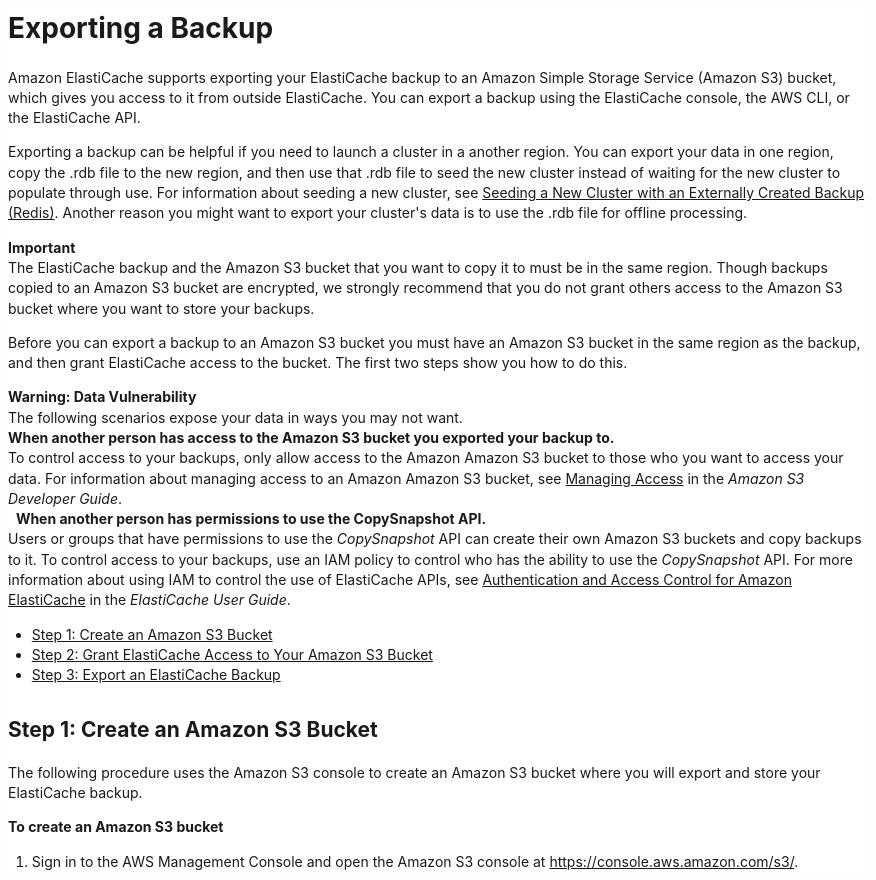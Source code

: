 # Exporting a Backup<a name="backups-exporting"></a>

Amazon ElastiCache supports exporting your ElastiCache backup to an Amazon Simple Storage Service \(Amazon S3\) bucket, which gives you access to it from outside ElastiCache\. You can export a backup using the ElastiCache console, the AWS CLI, or the ElastiCache API\.

Exporting a backup can be helpful if you need to launch a cluster in a another region\. You can export your data in one region, copy the \.rdb file to the new region, and then use that \.rdb file to seed the new cluster instead of waiting for the new cluster to populate through use\. For information about seeding a new cluster, see [Seeding a New Cluster with an Externally Created Backup \(Redis\)](backups-seeding-redis.md)\. Another reason you might want to export your cluster's data is to use the \.rdb file for offline processing\.

**Important**  
 The ElastiCache backup and the Amazon S3 bucket that you want to copy it to must be in the same region\.
Though backups copied to an Amazon S3 bucket are encrypted, we strongly recommend that you do not grant others access to the Amazon S3 bucket where you want to store your backups\.

Before you can export a backup to an Amazon S3 bucket you must have an Amazon S3 bucket in the same region as the backup, and then grant ElastiCache access to the bucket\. The first two steps show you how to do this\.

**Warning: Data Vulnerability**  
The following scenarios expose your data in ways you may not want\.  
**When another person has access to the Amazon S3 bucket you exported your backup to\.**  
To control access to your backups, only allow access to the Amazon Amazon S3 bucket to those who you want to access your data\. For information about managing access to an Amazon Amazon S3 bucket, see [Managing Access](http://docs.aws.amazon.com/AmazonS3/latest/dev/s3-access-control.html) in the *Amazon S3 Developer Guide*\.  
 
**When another person has permissions to use the CopySnapshot API\.**  
Users or groups that have permissions to use the *CopySnapshot* API can create their own Amazon S3 buckets and copy backups to it\. To control access to your backups, use an IAM policy to control who has the ability to use the *CopySnapshot* API\. For more information about using IAM to control the use of ElastiCache APIs, see [Authentication and Access Control for Amazon ElastiCache](IAM.md) in the *ElastiCache User Guide*\.


+ [Step 1: Create an Amazon S3 Bucket](#backups-exporting-create-s3-bucket)
+ [Step 2: Grant ElastiCache Access to Your Amazon S3 Bucket](#backups-exporting-grant-access)
+ [Step 3: Export an ElastiCache Backup](#backups-exporting-procedures)

## Step 1: Create an Amazon S3 Bucket<a name="backups-exporting-create-s3-bucket"></a>

The following procedure uses the Amazon S3 console to create an Amazon S3 bucket where you will export and store your ElastiCache backup\.

**To create an Amazon S3 bucket**

1. Sign in to the AWS Management Console and open the Amazon S3 console at [https://console\.aws\.amazon\.com/s3/](https://console.aws.amazon.com/s3/)\.
